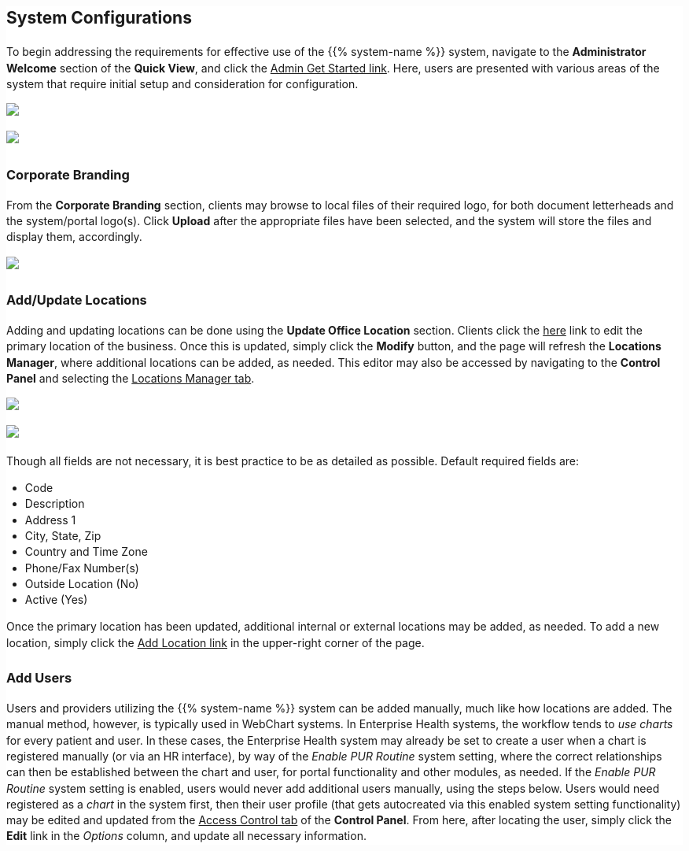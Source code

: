 ## System Configurations

To begin addressing the requirements for effective use of the {{% system-name %}} system, navigate to the **Administrator Welcome** section of the **Quick View**, and click the [Admin Get Started link](https://system/?f=layout&s=pat&module=MASTER&name=AdministratorPortlets&tabmodule=+). Here, users are presented with various areas of the system that require initial setup and consideration for configuration.

![](review-session-system-configuration.images/image1.png)

![](review-session-system-configuration.images/image3.png)

### Corporate Branding

From the **Corporate Branding** section, clients may browse to local files of their required logo, for both document letterheads and the system/portal logo(s). Click **Upload** after the appropriate files have been selected, and the system will store the files and display them, accordingly.

![](review-session-system-configuration.images/image2.png)

### Add/Update Locations

Adding and updating locations can be done using the **Update Office Location** section. Clients click the [here](https://system/?f=chart&s=leditor&opp=Edit&oldcode=OFFICE) link to edit the primary location of the business. Once this is updated, simply click the **Modify** button, and the page will refresh the **Locations Manager**, where additional locations can be added, as needed. This editor may also be accessed by navigating to the **Control Panel** and selecting the [Locations Manager tab](https://system/?f=chart&s=leditor&tabmodule=admin&tabselect=Locations+Manager).

![](review-session-system-configuration.images/image5.png)

![](review-session-system-configuration.images/image4.png)

Though all fields are not necessary, it is best practice to be as detailed as possible. Default required fields are:

* Code
* Description
* Address 1
* City, State, Zip
* Country and Time Zone
* Phone/Fax Number(s)
* Outside Location (No)
* Active (Yes)

Once the primary location has been updated, additional internal or external locations may be added, as needed. To add a new location, simply click the [Add Location link](https://system/?f=chart&s=leditor&tabmodule=admin&tabselect=Locations+Manager&opp=Add) in the upper-right corner of the page.

### Add Users

Users and providers utilizing the {{% system-name %}} system can be added manually, much like how locations are added. The manual method, however, is typically used in WebChart systems. In Enterprise Health systems, the workflow tends to *use charts* for every patient and user. In these cases, the Enterprise Health system may already be set to create a user when a chart is registered manually (or via an HR interface), by way of the *Enable PUR Routine* system setting, where the correct relationships can then be established between the chart and user, for portal functionality and other modules, as needed. If the *Enable PUR Routine* system setting is enabled, users would never add additional users manually, using the steps below. Users would need registered as a *chart* in the system first, then their user profile (that gets autocreated via this enabled system setting functionality) may be edited and updated from the [Access Control tab](https://system/?f=admin&t=security&tabmodule=admin&tabselect=Access+Control) of the **Control Panel**. From here, after locating the user, simply click the **Edit** link in the *Options* column, and update all necessary information.
